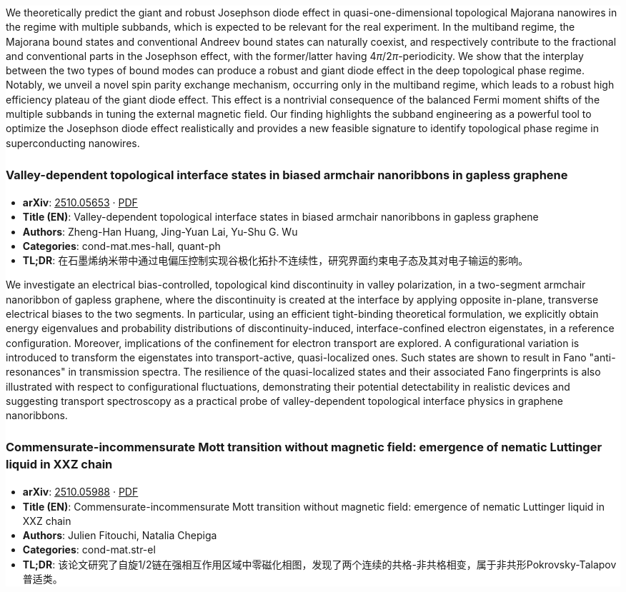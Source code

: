 We theoretically predict the giant and robust Josephson diode effect in
quasi-one-dimensional topological Majorana nanowires in the regime with
multiple subbands, which is expected to be relevant for the real experiment. In
the multiband regime, the Majorana bound states and conventional Andreev bound
states can naturally coexist, and respectively contribute to the fractional and
conventional parts in the Josephson effect, with the former/latter having
4$\pi$/2$\pi$-periodicity. We show that the interplay between the two types of
bound modes can produce a robust and giant diode effect in the deep topological
phase regime. Notably, we unveil a novel spin parity exchange mechanism,
occurring only in the multiband regime, which leads to a robust high efficiency
plateau of the giant diode effect. This effect is a nontrivial consequence of
the balanced Fermi moment shifts of the multiple subbands in tuning the
external magnetic field. Our finding highlights the subband engineering as a
powerful tool to optimize the Josephson diode effect realistically and provides
a new feasible signature to identify topological phase regime in
superconducting nanowires.

### Valley-dependent topological interface states in biased armchair nanoribbons in gapless graphene
- **arXiv**: [2510.05653](https://arxiv.org/abs/2510.05653)  ·  [PDF](https://arxiv.org/pdf/2510.05653.pdf)
- **Title (EN)**: Valley-dependent topological interface states in biased armchair nanoribbons in gapless graphene
- **Authors**: Zheng-Han Huang, Jing-Yuan Lai, Yu-Shu G. Wu
- **Categories**: cond-mat.mes-hall, quant-ph
- **TL;DR**: 在石墨烯纳米带中通过电偏压控制实现谷极化拓扑不连续性，研究界面约束电子态及其对电子输运的影响。

We investigate an electrical bias-controlled, topological kind discontinuity
in valley polarization, in a two-segment armchair nanoribbon of gapless
graphene, where the discontinuity is created at the interface by applying
opposite in-plane, transverse electrical biases to the two segments. In
particular, using an efficient tight-binding theoretical formulation, we
explicitly obtain energy eigenvalues and probability distributions of
discontinuity-induced, interface-confined electron eigenstates, in a reference
configuration. Moreover, implications of the confinement for electron transport
are explored. A configurational variation is introduced to transform the
eigenstates into transport-active, quasi-localized ones. Such states are shown
to result in Fano "anti-resonances" in transmission spectra. The resilience of
the quasi-localized states and their associated Fano fingerprints is also
illustrated with respect to configurational fluctuations, demonstrating their
potential detectability in realistic devices and suggesting transport
spectroscopy as a practical probe of valley-dependent topological interface
physics in graphene nanoribbons.

### Commensurate-incommensurate Mott transition without magnetic field: emergence of nematic Luttinger liquid in XXZ chain
- **arXiv**: [2510.05988](https://arxiv.org/abs/2510.05988)  ·  [PDF](https://arxiv.org/pdf/2510.05988.pdf)
- **Title (EN)**: Commensurate-incommensurate Mott transition without magnetic field: emergence of nematic Luttinger liquid in XXZ chain
- **Authors**: Julien Fitouchi, Natalia Chepiga
- **Categories**: cond-mat.str-el
- **TL;DR**: 该论文研究了自旋1/2链在强相互作用区域中零磁化相图，发现了两个连续的共格-非共格相变，属于非共形Pokrovsky-Talapov普适类。
